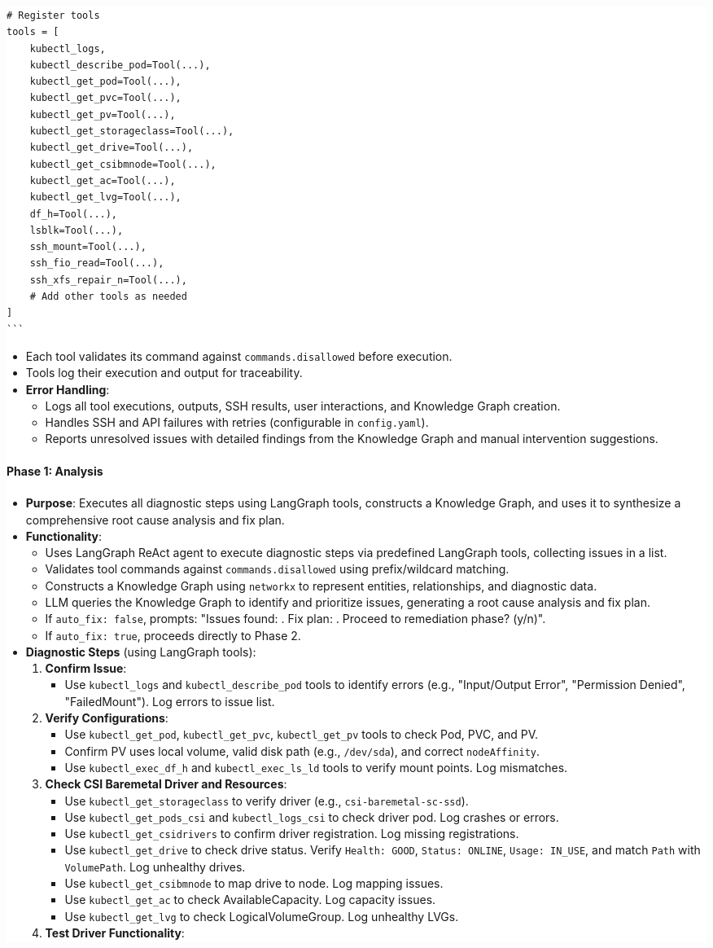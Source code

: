    # Register tools
    tools = [
        kubectl_logs,
        kubectl_describe_pod=Tool(...),
        kubectl_get_pod=Tool(...),
        kubectl_get_pvc=Tool(...),
        kubectl_get_pv=Tool(...),
        kubectl_get_storageclass=Tool(...),
        kubectl_get_drive=Tool(...),
        kubectl_get_csibmnode=Tool(...),
        kubectl_get_ac=Tool(...),
        kubectl_get_lvg=Tool(...),
        df_h=Tool(...),
        lsblk=Tool(...),
        ssh_mount=Tool(...),
        ssh_fio_read=Tool(...),
        ssh_xfs_repair_n=Tool(...),
        # Add other tools as needed
    ]
    ```
  - Each tool validates its command against `commands.disallowed` before execution.
  - Tools log their execution and output for traceability.
- **Error Handling**:
  - Logs all tool executions, outputs, SSH results, user interactions, and Knowledge Graph creation.
  - Handles SSH and API failures with retries (configurable in `config.yaml`).
  - Reports unresolved issues with detailed findings from the Knowledge Graph and manual intervention suggestions.

#### Phase 1: Analysis
- **Purpose**: Executes all diagnostic steps using LangGraph tools, constructs a Knowledge Graph, and uses it to synthesize a comprehensive root cause analysis and fix plan.
- **Functionality**:
  - Uses LangGraph ReAct agent to execute diagnostic steps via predefined LangGraph tools, collecting issues in a list.
  - Validates tool commands against `commands.disallowed` using prefix/wildcard matching.
  - Constructs a Knowledge Graph using `networkx` to represent entities, relationships, and diagnostic data.
  - LLM queries the Knowledge Graph to identify and prioritize issues, generating a root cause analysis and fix plan.
  - If `auto_fix: false`, prompts: "Issues found: <list of issues>. Fix plan: <consolidated plan>. Proceed to remediation phase? (y/n)".
  - If `auto_fix: true`, proceeds directly to Phase 2.
- **Diagnostic Steps** (using LangGraph tools):
  1. **Confirm Issue**:
     - Use `kubectl_logs` and `kubectl_describe_pod` tools to identify errors (e.g., "Input/Output Error", "Permission Denied", "FailedMount"). Log errors to issue list.
  2. **Verify Configurations**:
     - Use `kubectl_get_pod`, `kubectl_get_pvc`, `kubectl_get_pv` tools to check Pod, PVC, and PV.
     - Confirm PV uses local volume, valid disk path (e.g., `/dev/sda`), and correct `nodeAffinity`.
     - Use `kubectl_exec_df_h` and `kubectl_exec_ls_ld` tools to verify mount points. Log mismatches.
  3. **Check CSI Baremetal Driver and Resources**:
     - Use `kubectl_get_storageclass` to verify driver (e.g., `csi-baremetal-sc-ssd`).
     - Use `kubectl_get_pods_csi` and `kubectl_logs_csi` to check driver pod. Log crashes or errors.
     - Use `kubectl_get_csidrivers` to confirm driver registration. Log missing registrations.
     - Use `kubectl_get_drive` to check drive status. Verify `Health: GOOD`, `Status: ONLINE`, `Usage: IN_USE`, and match `Path` with `VolumePath`. Log unhealthy drives.
     - Use `kubectl_get_csibmnode` to map drive to node. Log mapping issues.
     - Use `kubectl_get_ac` to check AvailableCapacity. Log capacity issues.
     - Use `kubectl_get_lvg` to check LogicalVolumeGroup. Log unhealthy LVGs.
  4. **Test Driver Functionality**: